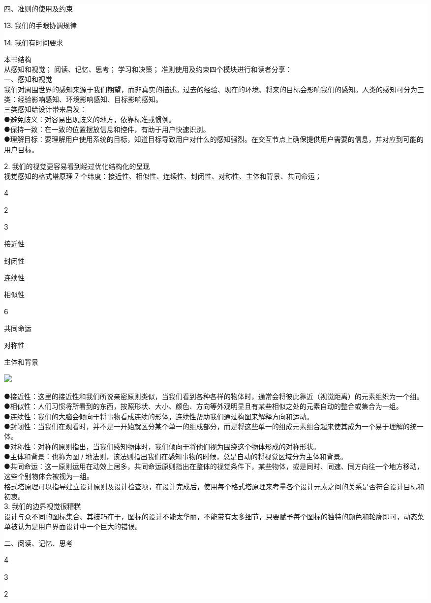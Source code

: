 四、准则的使用及约束

13\. 我们的手眼协调规律

14\. 我们有时间要求

本书结构  
从感知和视觉； 阅读、记忆、思考； 学习和决策； 准则使用及约束四个模块进行和读者分享：  
一、感知和视觉  
我们对周围世界的感知来源于我们期望，而非真实的描述。过去的经验、现在的环境、将来的目标会影响我们的感知。人类的感知可分为三类：经验影响感知、环境影响感知、目标影响感知。  
三类感知给设计带来启发：  
●避免歧义：对容易出现歧义的地方，依靠标准或惯例。  
●保持一致：在一致的位置摆放信息和控件，有助于用户快速识别。  
●理解目标：要理解用户使用系统的目标，知道目标导致用户对什么的感知强烈。在交互节点上确保提供用户需要的信息，并对应到可能的用户目标。  

2\. 我们的视觉更容易看到经过优化结构化的呈现  
视觉感知的格式塔原理 7 个纬度：接近性、相似性、连续性、封闭性、对称性、主体和背景、共同命运；  

4

2

3

接近性

封闭性

连续性

相似性

6

共同命运

对称性

主体和背景

![](https://cdn.nlark.com/yuque/0/2022/png/134912/1652955604264-c48a6aa9-fd55-4b53-9b86-cc31beb4d3e8.png?x-oss-process=image%2Fresize%2Cw_1280%2Climit_0)

●接近性：这里的接近性和我们所说亲密原则类似，当我们看到各种各样的物体时，通常会将彼此靠近（视觉距离）的元素组织为一个组。  
●相似性：人们习惯将所看到的东西，按照形状、大小、颜色、方向等外观明显且有某些相似之处的元素自动的整合或集合为一组。  
●连续性：我们的大脑会倾向于将事物看成连续的形体，连续性帮助我们通过构图来解释方向和运动。  
●封闭性：当我们在观看时，并不是一开始就区分某个单一的组成部分，而是将这些单一的组成元素组合起来使其成为一个易于理解的统一体。  
●对称性：对称的原则指出，当我们感知物体时，我们倾向于将他们视为围绕这个物体形成的对称形状。  
●主体和背景：也称为图 / 地法则，该法则指出我们在感知事物的时候，总是自动的将视觉区域分为主体和背景。  
●共同命运：这一原则运用在动效上居多，共同命运原则指出在整体的视觉条件下，某些物体，或是同时、同速、同方向往一个地方移动，这些个别物体会被视为一组。  
格式塔原理可以指导建立设计原则及设计检查项，在设计完成后，使用每个格式塔原理来考量各个设计元素之间的关系是否符合设计目标和初衷。  
3. 我们的边界视觉很糟糕  
设计与众不同的图标集合、其技巧在于，图标的设计不能太华丽，不能带有太多细节，只要赋予每个图标的独特的颜色和轮廓即可，动态菜单被认为是用户界面设计中一个巨大的错误。  

二、阅读、记忆、思考  

4

3

2
